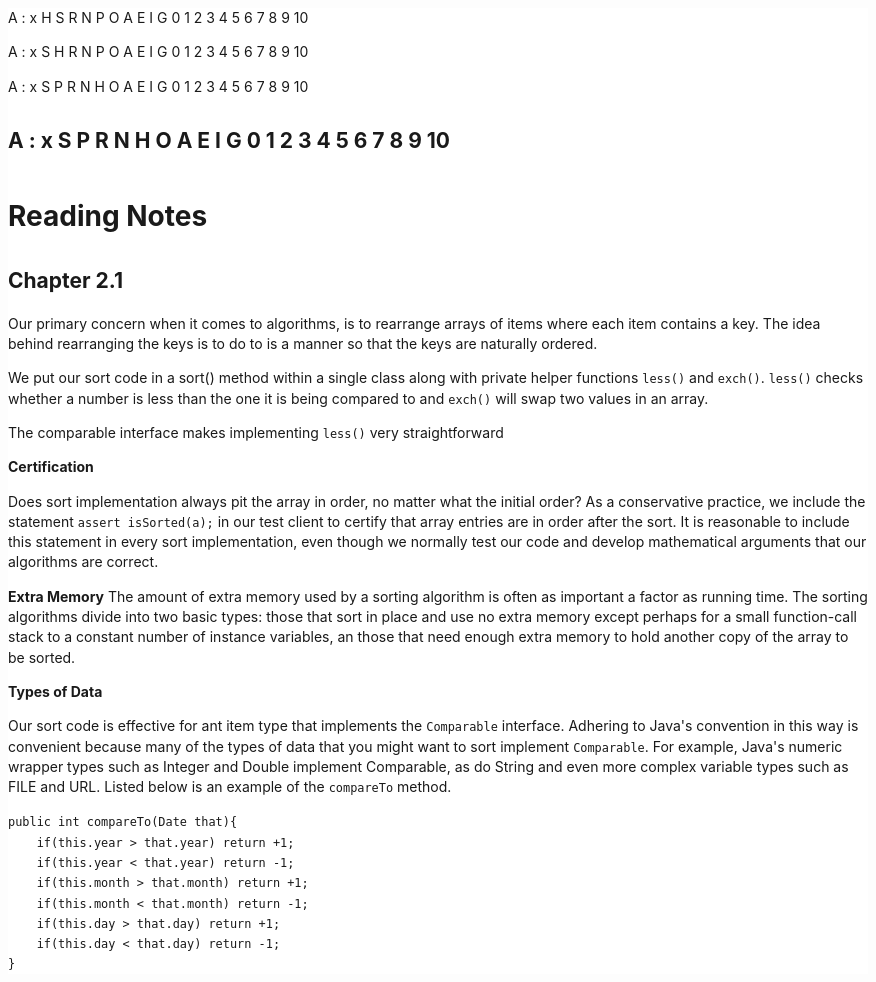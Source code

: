 A : x H S R N P O A E I G
    0 1 2 3 4 5 6 7 8 9 10

A : x S H R N P O A E I G
    0 1 2 3 4 5 6 7 8 9 10

A : x S P R N H O A E I G
    0 1 2 3 4 5 6 7 8 9 10

A : x S P R N H O A E I G
    0 1 2 3 4 5 6 7 8 9 10		
---

# Reading Notes

## Chapter 2.1

Our primary concern when it comes to algorithms, is to rearrange arrays of items where each item contains a key. The idea behind rearranging the keys is to do to is a manner so that the keys are naturally ordered.

We put our sort code in a sort() method within a single class along with private helper functions `less()` and `exch()`. `less()` checks whether a number is less than the one it is being compared to and `exch()` will swap two values in an array.

The comparable interface makes implementing `less()` very straightforward

**Certification**

Does sort implementation always pit the array in order, no matter what the initial order? As a conservative practice, we include the statement `assert isSorted(a);` in our test client to certify that array entries are in order after the sort. It is reasonable to include this statement in every sort implementation, even though we normally test our code and develop mathematical arguments that our algorithms are correct.

**Extra Memory** The amount of extra memory used by a sorting algorithm is often as important a factor as running time. The sorting algorithms divide into two basic types: those that sort in place and use no extra memory except perhaps for a small function-call stack to a constant number of instance variables, an those that need enough extra memory to hold another copy of the array to be sorted.

**Types of Data**

Our sort code is effective for ant item type that implements the `Comparable` interface. Adhering to Java's convention in this way is convenient because many of the types of data that you might want to sort implement `Comparable`. For example, Java's numeric wrapper types such as Integer and Double implement Comparable, as do String and even more complex variable types such as FILE and URL. Listed below is an example of the `compareTo` method.

```
public int compareTo(Date that){
	if(this.year > that.year) return +1;
	if(this.year < that.year) return -1;
	if(this.month > that.month) return +1;
	if(this.month < that.month) return -1;
	if(this.day > that.day) return +1;
	if(this.day < that.day) return -1;
}
```
